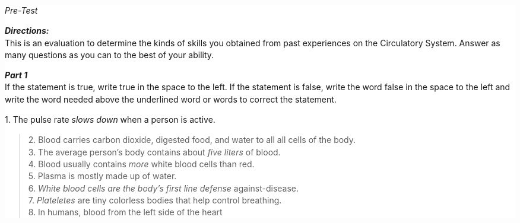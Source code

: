   <i>
   Pre-Test
  </i>
 </p>
<p>
  <b>
   <i>
    Directions:
   </i>
  </b>
  <br/>
  This is an evaluation to determine the kinds of skills you obtained from past experiences on the Circulatory System. Answer as many questions as you can to the best of your ability.
 </p>
<p>
  <b>
   <i>
    Part 1
   </i>
  </b>
  <br/>
  If the statement is true, write true in the space to the left. If the statement is false, write the word false in the space to the left and write the word needed above the underlined word or words to correct the statement.
 </p>
 <p>
  1. The pulse rate
  <i>
   slows down
  </i>
  when a person is active.
 </p>
 <blockquote>
  <dl>
   <dt>
    2. Blood carries carbon dioxide, digested food, and water to all all cells of the body.
    <dt>
     3. The average person’s body contains about
     <i>
      five liters
     </i>
     of blood.
     <dt>
      4. Blood usually contains
      <i>
       more
      </i>
      white blood cells than red.
      <dt>
       5. Plasma is mostly made up of water.
       <dt>
        6.
        <i>
         White blood cells are the body’s first line defense
        </i>
        against-disease.
        <dt>
         7.
         <i>
          Plateletes
         </i>
         are tiny colorless bodies that help control breathing.
         <dt>
          8. In humans, blood from the left side of the heart